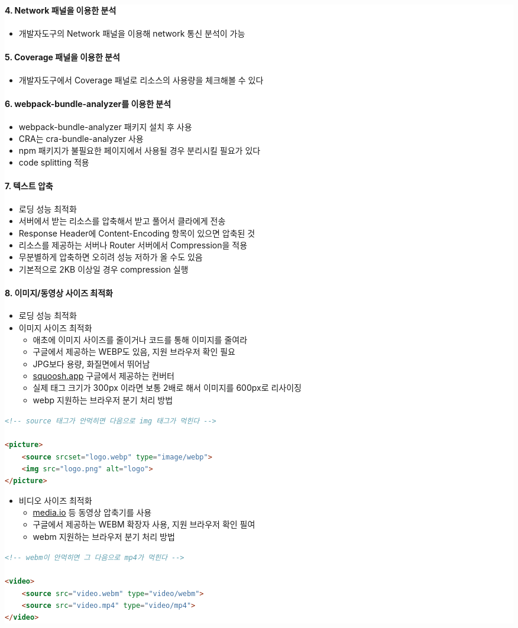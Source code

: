 #### 4. Network 패널을 이용한 분석

* 개발자도구의 Network 패널을 이용해 network 통신 분석이 가능

#### 5. Coverage 패널을 이용한 분석

* 개발자도구에서 Coverage 패널로 리소스의 사용량을 체크해볼 수 있다

#### 6. webpack-bundle-analyzer를 이용한 분석

* webpack-bundle-analyzer 패키지 설치 후 사용
* CRA는 cra-bundle-analyzer 사용
* npm 패키지가 불필요한 페이지에서 사용될 경우 분리시킬 필요가 있다
* code splitting 적용

#### 7. 텍스트 압축

* 로딩 성능 최적화
* 서버에서 받는 리소스를 압축해서 받고 풀어서 클라에게 전송
* Response Header에 Content-Encoding 항목이 있으면 압축된 것
* 리소스를 제공하는 서버나 Router 서버에서 Compression을 적용
* 무분별하게 압축하면 오히려 성능 저하가 올 수도 있음
* 기본적으로 2KB 이상일 경우 compression 실행

#### 8. 이미지/동영상 사이즈 최적화

* 로딩 성능 최적화
* 이미지 사이즈 최적화
  * 애초에 이미지 사이즈를 줄이거나 코드를 통해 이미지를 줄여라
  * 구글에서 제공하는 WEBP도 있음, 지원 브라우저 확인 필요
  * JPG보다 용량, 화질면에서 뛰어남
  * [squoosh.app](https://squoosh.app/) 구글에서 제공하는 컨버터
  * 실제 태그 크기가 300px 이라면 보통 2배로 해서 이미지를 600px로 리사이징
  * webp 지원하는 브라우저 분기 처리 방법

```html
<!-- source 태그가 안먹히면 다음으로 img 태그가 먹힌다 -->

<picture>
	<source srcset="logo.webp" type="image/webp">
    <img src="logo.png" alt="logo">
</picture>
```

* 비디오 사이즈 최적화
  * [media.io](https://www.media.io/) 등 동영상 압축기를 사용
  * 구글에서 제공하는 WEBM 확장자 사용, 지원 브라우저 확인 필여
  * webm 지원하는 브라우저 분기 처리 방법

```html
<!-- webm이 안먹히면 그 다음으로 mp4가 먹힌다 -->

<video>
	<source src="video.webm" type="video/webm">
    <source src="video.mp4" type="video/mp4">
</video>
```
